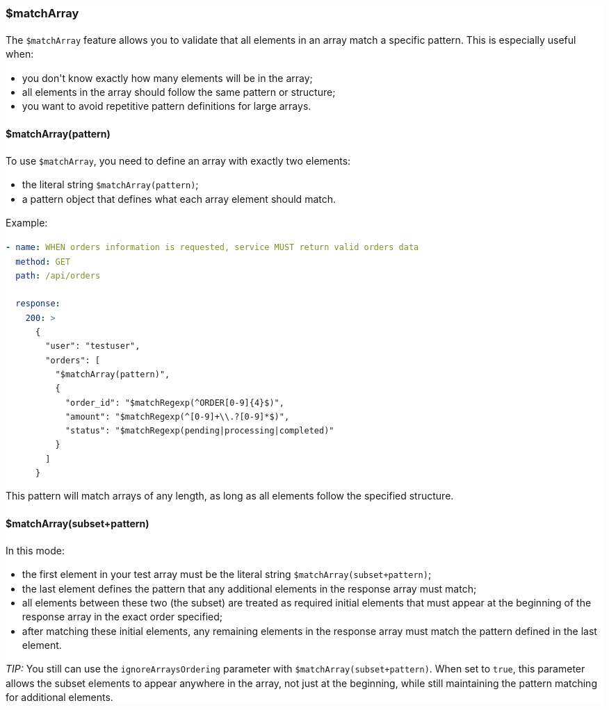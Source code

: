 ### $matchArray

The `$matchArray` feature allows you to validate that all elements in an array match a specific pattern. This is especially useful when:

- you don't know exactly how many elements will be in the array;
- all elements in the array should follow the same pattern or structure;
- you want to avoid repetitive pattern definitions for large arrays.

#### $matchArray(pattern)

To use `$matchArray`, you need to define an array with exactly two elements:

- the literal string `$matchArray(pattern)`;
- a pattern object that defines what each array element should match.

Example:

```yaml
- name: WHEN orders information is requested, service MUST return valid orders data
  method: GET
  path: /api/orders

  response:
    200: >
      {
        "user": "testuser",
        "orders": [
          "$matchArray(pattern)",
          {
            "order_id": "$matchRegexp(^ORDER[0-9]{4}$)",
            "amount": "$matchRegexp(^[0-9]+\\.?[0-9]*$)",
            "status": "$matchRegexp(pending|processing|completed)"
          }
        ]
      }
```

This pattern will match arrays of any length, as long as all elements follow the specified structure.

#### $matchArray(subset+pattern)

In this mode:

- the first element in your test array must be the literal string `$matchArray(subset+pattern)`;
- the last element defines the pattern that any additional elements in the response array must match;
- all elements between these two (the subset) are treated as required initial elements that must appear at the beginning of the response array in the exact order specified;
- after matching these initial elements, any remaining elements in the response array must match the pattern defined in the last element.

*TIP:* You still can use the `ignoreArraysOrdering` parameter with `$matchArray(subset+pattern)`. When set to `true`, this parameter allows the subset elements to appear anywhere in the array, not just at the beginning, while still maintaining the pattern matching for additional elements.
